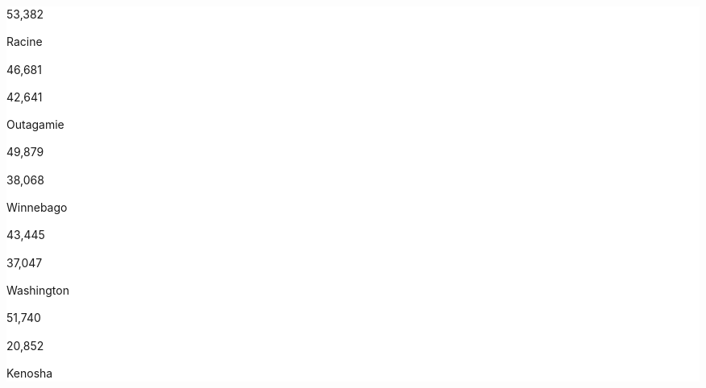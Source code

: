 </div>

<div class="eln-vote-count">

53,382

</div>

Racine

<div class="eln-vote-count eln-swatch-light eln-republican">

46,681

</div>

<div class="eln-vote-count">

42,641

</div>

Outagamie

<div class="eln-vote-count eln-swatch-light eln-republican">

49,879

</div>

<div class="eln-vote-count">

38,068

</div>

Winnebago

<div class="eln-vote-count eln-swatch-light eln-republican">

43,445

</div>

<div class="eln-vote-count">

37,047

</div>

Washington

<div class="eln-vote-count eln-swatch-light eln-republican">

51,740

</div>

<div class="eln-vote-count">

20,852

</div>

Kenosha

